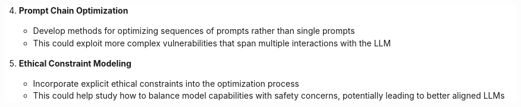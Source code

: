 4. **Prompt Chain Optimization**
   - Develop methods for optimizing sequences of prompts rather than single prompts
   - This could exploit more complex vulnerabilities that span multiple interactions with the LLM

5. **Ethical Constraint Modeling**
   - Incorporate explicit ethical constraints into the optimization process
   - This could help study how to balance model capabilities with safety concerns, potentially leading to better aligned LLMs